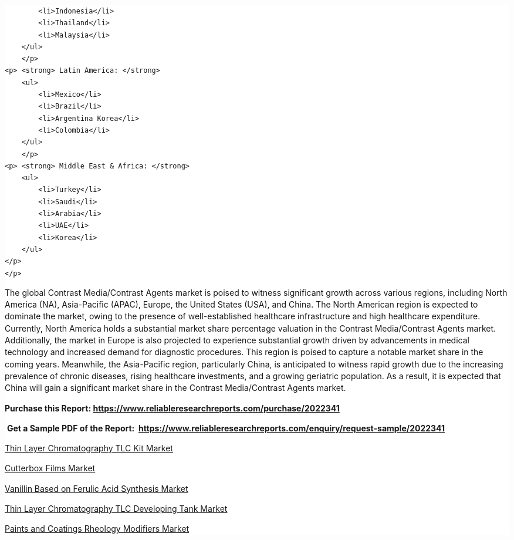             <li>Indonesia</li>
            <li>Thailand</li>
            <li>Malaysia</li>
        </ul>
        </p> 
    <p> <strong> Latin America: </strong>
        <ul>
            <li>Mexico</li>
            <li>Brazil</li>
            <li>Argentina Korea</li>
            <li>Colombia</li>
        </ul>
        </p> 
    <p> <strong> Middle East & Africa: </strong>
        <ul>
            <li>Turkey</li>
            <li>Saudi</li>
            <li>Arabia</li>
            <li>UAE</li>
            <li>Korea</li>
        </ul>
    </p>
    </p>
<p><p>The global Contrast Media/Contrast Agents market is poised to witness significant growth across various regions, including North America (NA), Asia-Pacific (APAC), Europe, the United States (USA), and China. The North American region is expected to dominate the market, owing to the presence of well-established healthcare infrastructure and high healthcare expenditure. Currently, North America holds a substantial market share percentage valuation in the Contrast Media/Contrast Agents market. Additionally, the market in Europe is also projected to experience substantial growth driven by advancements in medical technology and increased demand for diagnostic procedures. This region is poised to capture a notable market share in the coming years. Meanwhile, the Asia-Pacific region, particularly China, is anticipated to witness rapid growth due to the increasing prevalence of chronic diseases, rising healthcare investments, and a growing geriatric population. As a result, it is expected that China will gain a significant market share in the Contrast Media/Contrast Agents market.</p></p>
<p><strong>Purchase this Report: <a href="https://www.reliableresearchreports.com/purchase/2022341">https://www.reliableresearchreports.com/purchase/2022341</a></strong></p>
<p>&nbsp;<strong>Get a Sample PDF of the Report:&nbsp;&nbsp;<a href="https://www.reliableresearchreports.com/enquiry/request-sample/2022341">https://www.reliableresearchreports.com/enquiry/request-sample/2022341</a></strong></p>
<p><strong></strong></p>
<p><p><a href="https://github.com/rexevange/Market-Research-Report-List-1/blob/main/thin-layer-chromatography-tlc-kit-market.md">Thin Layer Chromatography TLC Kit Market</a></p><p><a href="https://medium.com/@hollymayert/cutterbox-films-market-trends-and-market-analysis-forecasted-for-period-2023-2030-b10c34db6f63">Cutterbox Films Market</a></p><p><a href="https://medium.com/@isaiasmarks/analyzing-vanillin-based-on-ferulic-acid-synthesis-market-global-industry-perspective-and-forecast-f616a5576f03">Vanillin Based on Ferulic Acid Synthesis Market</a></p><p><a href="https://github.com/FassouRP/Market-Research-Report-List-1/blob/main/thin-layer-chromatography-tlc-developing-tank-market.md">Thin Layer Chromatography TLC Developing Tank Market</a></p><p><a href="https://medium.com/@devyncasper/paints-and-coatings-rheology-modifiers-market-outlook-industry-overview-and-forecast-2023-to-34f97cae82d4">Paints and Coatings Rheology Modifiers Market</a></p></p>